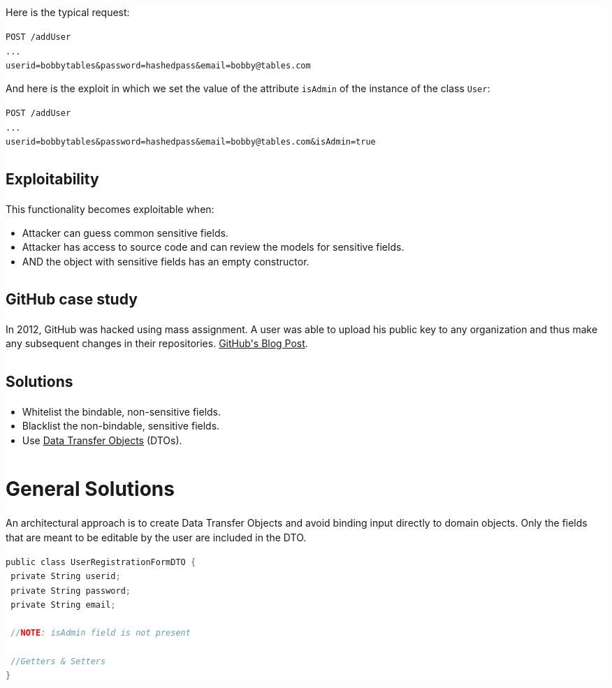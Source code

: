 Here is the typical request:

```text
POST /addUser
...
userid=bobbytables&password=hashedpass&email=bobby@tables.com
```

And here is the exploit in which we set the value of the attribute `isAdmin` of the instance of the class `User`:

```text
POST /addUser
...
userid=bobbytables&password=hashedpass&email=bobby@tables.com&isAdmin=true
```

## Exploitability

This functionality becomes exploitable when:

- Attacker can guess common sensitive fields.
- Attacker has access to source code and can review the models for sensitive fields.
- AND the object with sensitive fields has an empty constructor.

## GitHub case study

In 2012, GitHub was hacked using mass assignment. A user was able to upload his public key to any organization and thus make any subsequent changes in their repositories. [GitHub's Blog Post](https://blog.github.com/2012-03-04-public-key-security-vulnerability-and-mitigation/).

## Solutions

- Whitelist the bindable, non-sensitive fields.
- Blacklist the non-bindable, sensitive fields.
- Use [Data Transfer Objects](https://martinfowler.com/eaaCatalog/dataTransferObject.html) (DTOs).

# General Solutions

An architectural approach is to create Data Transfer Objects and avoid binding input directly to domain objects. Only the fields that are meant to be editable by the user are included in the DTO.

```java
public class UserRegistrationFormDTO {
 private String userid;
 private String password;
 private String email;

 //NOTE: isAdmin field is not present
 
 //Getters & Setters
}
```
